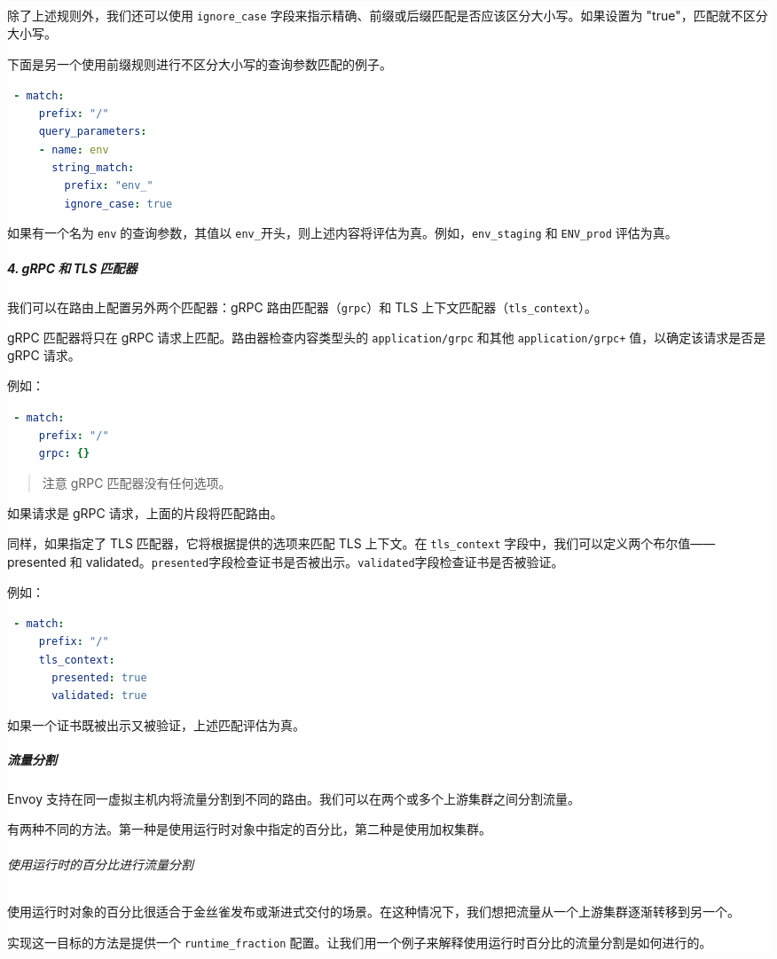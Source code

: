 除了上述规则外，我们还可以使用 `ignore_case` 字段来指示精确、前缀或后缀匹配是否应该区分大小写。如果设置为 "true"，匹配就不区分大小写。

下面是另一个使用前缀规则进行不区分大小写的查询参数匹配的例子。

```yaml
 - match:
     prefix: "/"
     query_parameters:
     - name: env
       string_match:
         prefix: "env_"
         ignore_case: true
```

如果有一个名为 `env` 的查询参数，其值以 `env_`开头，则上述内容将评估为真。例如，`env_staging` 和 `ENV_prod` 评估为真。

##### 4. gRPC 和 TLS 匹配器

我们可以在路由上配置另外两个匹配器：gRPC 路由匹配器（`grpc`）和 TLS 上下文匹配器（`tls_context`）。

gRPC 匹配器将只在 gRPC 请求上匹配。路由器检查内容类型头的 `application/grpc` 和其他 `application/grpc+` 值，以确定该请求是否是 gRPC 请求。

例如：

```yaml
 - match:
     prefix: "/"
     grpc: {}
```

> 注意 gRPC 匹配器没有任何选项。

如果请求是 gRPC 请求，上面的片段将匹配路由。

同样，如果指定了 TLS 匹配器，它将根据提供的选项来匹配 TLS 上下文。在 `tls_context` 字段中，我们可以定义两个布尔值——presented 和 validated。`presented`字段检查证书是否被出示。`validated`字段检查证书是否被验证。

例如：

```yaml
 - match:
     prefix: "/"
     tls_context:
       presented: true
       validated: true
```

如果一个证书既被出示又被验证，上述匹配评估为真。

##### 流量分割

Envoy 支持在同一虚拟主机内将流量分割到不同的路由。我们可以在两个或多个上游集群之间分割流量。

有两种不同的方法。第一种是使用运行时对象中指定的百分比，第二种是使用加权集群。

###### 使用运行时的百分比进行流量分割

使用运行时对象的百分比很适合于金丝雀发布或渐进式交付的场景。在这种情况下，我们想把流量从一个上游集群逐渐转移到另一个。

实现这一目标的方法是提供一个 `runtime_fraction` 配置。让我们用一个例子来解释使用运行时百分比的流量分割是如何进行的。
